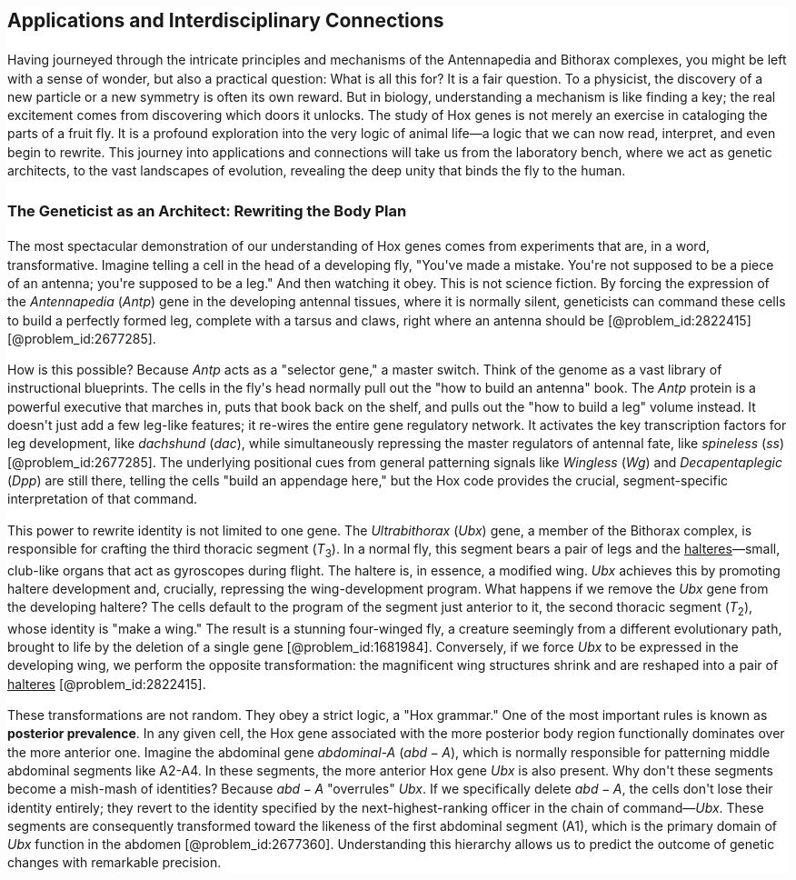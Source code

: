 ## Applications and Interdisciplinary Connections

Having journeyed through the intricate principles and mechanisms of the Antennapedia and Bithorax complexes, you might be left with a sense of wonder, but also a practical question: What is all this for? It is a fair question. To a physicist, the discovery of a new particle or a new symmetry is often its own reward. But in biology, understanding a mechanism is like finding a key; the real excitement comes from discovering which doors it unlocks. The study of Hox genes is not merely an exercise in cataloging the parts of a fruit fly. It is a profound exploration into the very logic of animal life—a logic that we can now read, interpret, and even begin to rewrite. This journey into applications and connections will take us from the laboratory bench, where we act as genetic architects, to the vast landscapes of evolution, revealing the deep unity that binds the fly to the human.

### The Geneticist as an Architect: Rewriting the Body Plan

The most spectacular demonstration of our understanding of Hox genes comes from experiments that are, in a word, transformative. Imagine telling a cell in the head of a developing fly, "You've made a mistake. You're not supposed to be a piece of an antenna; you're supposed to be a leg." And then watching it obey. This is not science fiction. By forcing the expression of the *Antennapedia* ($Antp$) gene in the developing antennal tissues, where it is normally silent, geneticists can command these cells to build a perfectly formed leg, complete with a tarsus and claws, right where an antenna should be [@problem_id:2822415] [@problem_id:2677285].

How is this possible? Because $Antp$ acts as a "selector gene," a master switch. Think of the genome as a vast library of instructional blueprints. The cells in the fly's head normally pull out the "how to build an antenna" book. The $Antp$ protein is a powerful executive that marches in, puts that book back on the shelf, and pulls out the "how to build a leg" volume instead. It doesn't just add a few leg-like features; it re-wires the entire gene regulatory network. It activates the key transcription factors for leg development, like *dachshund* ($dac$), while simultaneously repressing the master regulators of antennal fate, like *spineless* ($ss$) [@problem_id:2677285]. The underlying positional cues from general patterning signals like *Wingless* ($Wg$) and *Decapentaplegic* ($Dpp$) are still there, telling the cells "build an appendage here," but the Hox code provides the crucial, segment-specific interpretation of that command.

This power to rewrite identity is not limited to one gene. The *Ultrabithorax* ($Ubx$) gene, a member of the Bithorax complex, is responsible for crafting the third thoracic segment ($T_3$). In a normal fly, this segment bears a pair of legs and the [halteres](@article_id:155260)—small, club-like organs that act as gyroscopes during flight. The haltere is, in essence, a modified wing. $Ubx$ achieves this by promoting haltere development and, crucially, repressing the wing-development program. What happens if we remove the *Ubx* gene from the developing haltere? The cells default to the program of the segment just anterior to it, the second thoracic segment ($T_2$), whose identity is "make a wing." The result is a stunning four-winged fly, a creature seemingly from a different evolutionary path, brought to life by the deletion of a single gene [@problem_id:1681984]. Conversely, if we force $Ubx$ to be expressed in the developing wing, we perform the opposite transformation: the magnificent wing structures shrink and are reshaped into a pair of [halteres](@article_id:155260) [@problem_id:2822415].

These transformations are not random. They obey a strict logic, a "Hox grammar." One of the most important rules is known as **posterior prevalence**. In any given cell, the Hox gene associated with the more posterior body region functionally dominates over the more anterior one. Imagine the abdominal gene *abdominal-A* ($abd-A$), which is normally responsible for patterning middle abdominal segments like A$2$-A$4$. In these segments, the more anterior Hox gene *Ubx* is also present. Why don't these segments become a mish-mash of identities? Because $abd-A$ "overrules" *Ubx*. If we specifically delete *$abd-A$*, the cells don't lose their identity entirely; they revert to the identity specified by the next-highest-ranking officer in the chain of command—*$Ubx$*. These segments are consequently transformed toward the likeness of the first abdominal segment (A$1$), which is the primary domain of *$Ubx$* function in the abdomen [@problem_id:2677360]. Understanding this hierarchy allows us to predict the outcome of genetic changes with remarkable precision.
